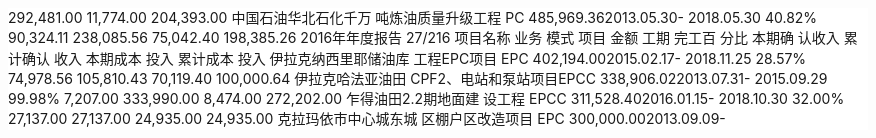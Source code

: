 292,481.00
11,774.00
204,393.00
中国石油华北石化千万
吨炼油质量升级工程
PC
485,969.362013.05.30-
2018.05.30
40.82%
90,324.11
238,085.56
75,042.40
198,385.26
2016年年度报告
27/216
项目名称
业务
模式
项目
金额
工期
完工百
分比
本期确
认收入
累计确认
收入
本期成本
投入
累计成本
投入
伊拉克纳西里耶储油库
工程EPC项目
EPC
402,194.002015.02.17-
2018.11.25
28.57%
74,978.56
105,810.43
70,119.40
100,000.64
伊拉克哈法亚油田
CPF2、电站和泵站项目EPCC
338,906.022013.07.31-
2015.09.29
99.98%
7,207.00
333,990.00
8,474.00
272,202.00
乍得油田2.2期地面建
设工程
EPCC
311,528.402016.01.15-
2018.10.30
32.00%
27,137.00
27,137.00
24,935.00
24,935.00
克拉玛依市中心城东城
区棚户区改造项目
EPC
300,000.002013.09.09-